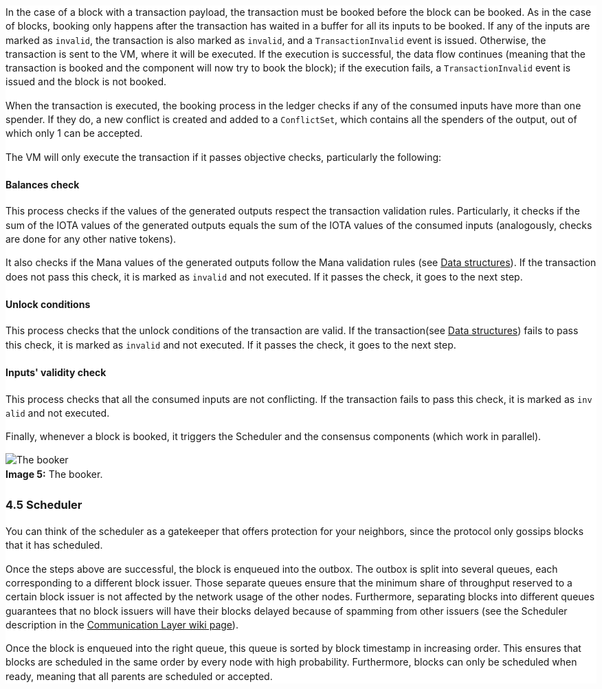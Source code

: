 In the case of a block with a transaction payload, the transaction must be booked before the block can be booked. As in the case of blocks, booking only happens after the transaction has waited in a buffer for all its inputs to be booked. If any of the inputs are marked as `invalid`, the transaction is also marked as `invalid`, and a `TransactionInvalid` event is issued. Otherwise, the transaction is sent to the VM, where it will be executed. If the execution is successful, the data flow continues (meaning that the transaction is booked and the component will now try to book the block); if the execution fails, a `TransactionInvalid` event is issued and the block is not booked.

When the transaction is executed, the booking process in the ledger checks if any of the consumed inputs have more than one spender. If they do, a new conflict is created and added to a `ConflictSet`, which contains all the spenders of the output, out of which only 1 can be accepted.

The VM will only execute the transaction if it passes objective checks, particularly the following:

#### Balances check

This process checks if the values of the generated outputs respect the transaction validation rules. Particularly, it checks if the sum of the IOTA values of the generated outputs equals the sum of the IOTA values of the consumed inputs (analogously, checks are done for any other native tokens).

It also checks if the Mana values of the generated outputs follow the Mana validation rules (see [Data structures](data-structures.md)). If the transaction does not pass this check, it is marked as `invalid` and not executed. If it passes the check, it goes to the next step.

#### Unlock conditions

This process checks that the unlock conditions of the transaction are valid. If the transaction(see [Data structures](data-structures.md)) fails to pass this check, it is marked as `invalid` and not executed. If it passes the check, it goes to the next step.

#### Inputs' validity check

This process checks that all the consumed inputs are not conflicting. If the transaction fails to pass this check, it is marked as `invalid` and not executed.

Finally, whenever a block is booked, it triggers the Scheduler and the consensus components (which work in parallel).

![The booker](/img/learn/protocols/iota2.0/core-concepts/data-flow/booker.png)  
**Image 5:** The booker.

### 4.5 Scheduler

You can think of the scheduler as a gatekeeper that offers protection for your neighbors, since the protocol only gossips blocks that it has scheduled.

Once the steps above are successful, the block is enqueued into the outbox. The outbox is split into several queues, each corresponding to a different block issuer. Those separate queues ensure that the minimum share of throughput reserved to a certain block issuer is not affected by the network usage of the other nodes. Furthermore, separating blocks into different queues guarantees that no block issuers will have their blocks delayed because of spamming from other issuers (see the Scheduler description in the [Communication Layer wiki page](communication-layer.md)).

Once the block is enqueued into the right queue, this queue is sorted by block timestamp in increasing order. This ensures that blocks are scheduled in the same order by every node with high probability. Furthermore, blocks can only be scheduled when ready, meaning that all parents are scheduled or accepted.
